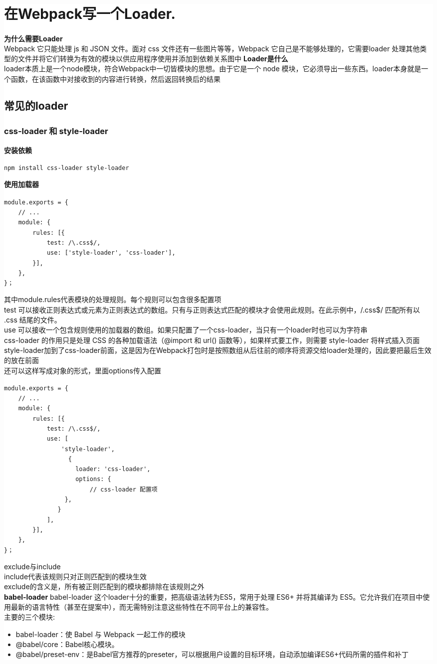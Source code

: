 # 在Webpack写一个Loader.
**为什么需要Loader**  
Webpack 它只能处理 js 和 JSON 文件。面对 css 文件还有一些图片等等，Webpack 它自己是不能够处理的，它需要loader 处理其他类型的文件并将它们转换为有效的模块以供应用程序使用并添加到依赖关系图中
**Loader是什么**  
loader本质上是一个node模块，符合Webpack中一切皆模块的思想。由于它是一个 node 模块，它必须导出一些东西。loader本身就是一个函数，在该函数中对接收到的内容进行转换，然后返回转换后的结果  

## 常见的loader
### css-loader 和 style-loader  
**安装依赖**  
``` 
npm install css-loader style-loader
```
**使用加载器**  
``` 
module.exports = {
    // ...
    module: {
        rules: [{
            test: /\.css$/,
            use: ['style-loader', 'css-loader'],
        }],
    },
}；
```
其中module.rules代表模块的处理规则。每个规则可以包含很多配置项  
test 可以接收正则表达式或元素为正则表达式的数组。只有与正则表达式匹配的模块才会使用此规则。在此示例中，/\.css$/ 匹配所有以 .css 结尾的文件。  
use 可以接收一个包含规则使用的加载器的数组。如果只配置了一个css-loader，当只有一个loader时也可以为字符串  
css-loader 的作用只是处理 CSS 的各种加载语法（@import 和 url() 函数等），如果样式要工作，则需要 style-loader 将样式插入页面  
style-loader加到了css-loader前面，这是因为在Webpack打包时是按照数组从后往前的顺序将资源交给loader处理的，因此要把最后生效的放在前面  
还可以这样写成对象的形式，里面options传入配置  
``` 
module.exports = {
    // ...
    module: {
        rules: [{
            test: /\.css$/,
            use: [
                'style-loader',
                  {
                    loader: 'css-loader',
                    options: {
                        // css-loader 配置项
                 },
               }
            ],
        }],
    },
}；
```
exclude与include  
include代表该规则只对正则匹配到的模块生效  
exclude的含义是，所有被正则匹配到的模块都排除在该规则之外  
**babel-loader**
babel-loader 这个loader十分的重要，把高级语法转为ES5，常用于处理 ES6+ 并将其编译为 ES5。它允许我们在项目中使用最新的语言特性（甚至在提案中），而无需特别注意这些特性在不同平台上的兼容性。  
主要的三个模块:  
- babel-loader：使 Babel 与 Webpack 一起工作的模块
- @babel/core：Babel核心模块。
- @babel/preset-env：是Babel官方推荐的preseter，可以根据用户设置的目标环境，自动添加编译ES6+代码所需的插件和补丁
